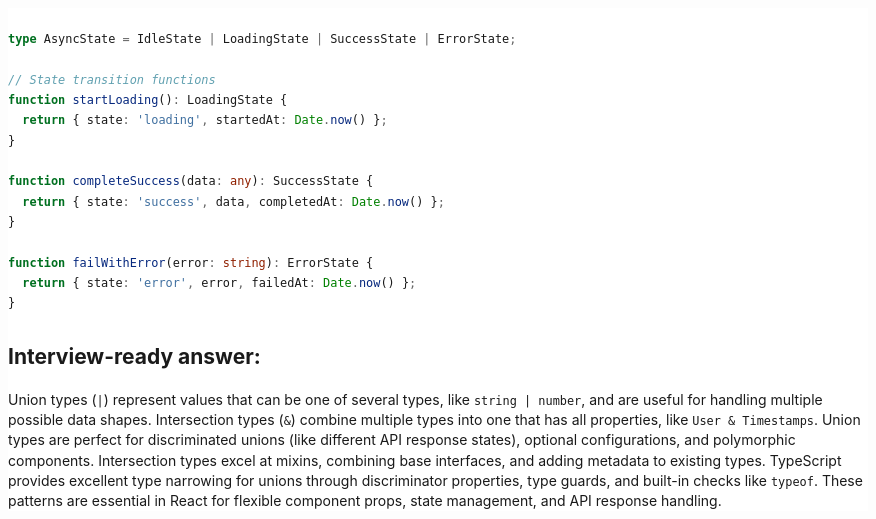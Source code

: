 ```typescript

type AsyncState = IdleState | LoadingState | SuccessState | ErrorState;

// State transition functions
function startLoading(): LoadingState {
  return { state: 'loading', startedAt: Date.now() };
}

function completeSuccess(data: any): SuccessState {
  return { state: 'success', data, completedAt: Date.now() };
}

function failWithError(error: string): ErrorState {
  return { state: 'error', error, failedAt: Date.now() };
}
```

## Interview-ready answer:
Union types (`|`) represent values that can be one of several types, like `string | number`, and are useful for handling multiple possible data shapes. Intersection types (`&`) combine multiple types into one that has all properties, like `User & Timestamps`. Union types are perfect for discriminated unions (like different API response states), optional configurations, and polymorphic components. Intersection types excel at mixins, combining base interfaces, and adding metadata to existing types. TypeScript provides excellent type narrowing for unions through discriminator properties, type guards, and built-in checks like `typeof`. These patterns are essential in React for flexible component props, state management, and API response handling.
